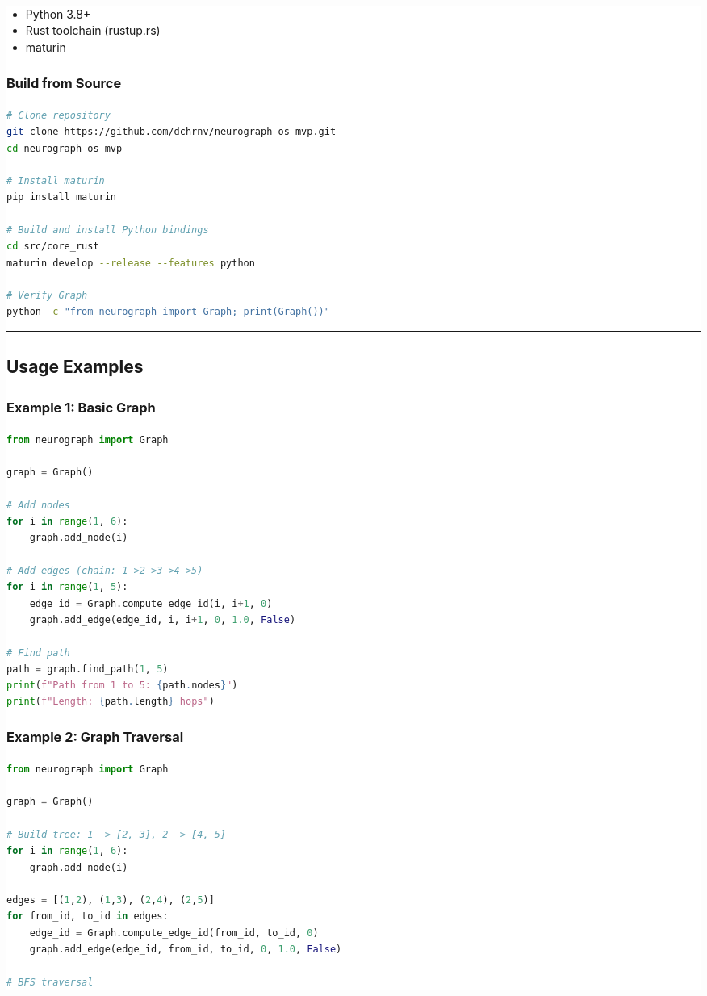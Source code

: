 - Python 3.8+
- Rust toolchain (rustup.rs)
- maturin

### Build from Source

```bash
# Clone repository
git clone https://github.com/dchrnv/neurograph-os-mvp.git
cd neurograph-os-mvp

# Install maturin
pip install maturin

# Build and install Python bindings
cd src/core_rust
maturin develop --release --features python

# Verify Graph
python -c "from neurograph import Graph; print(Graph())"
```

---

## Usage Examples

### Example 1: Basic Graph

```python
from neurograph import Graph

graph = Graph()

# Add nodes
for i in range(1, 6):
    graph.add_node(i)

# Add edges (chain: 1->2->3->4->5)
for i in range(1, 5):
    edge_id = Graph.compute_edge_id(i, i+1, 0)
    graph.add_edge(edge_id, i, i+1, 0, 1.0, False)

# Find path
path = graph.find_path(1, 5)
print(f"Path from 1 to 5: {path.nodes}")
print(f"Length: {path.length} hops")
```

### Example 2: Graph Traversal

```python
from neurograph import Graph

graph = Graph()

# Build tree: 1 -> [2, 3], 2 -> [4, 5]
for i in range(1, 6):
    graph.add_node(i)

edges = [(1,2), (1,3), (2,4), (2,5)]
for from_id, to_id in edges:
    edge_id = Graph.compute_edge_id(from_id, to_id, 0)
    graph.add_edge(edge_id, from_id, to_id, 0, 1.0, False)

# BFS traversal
```